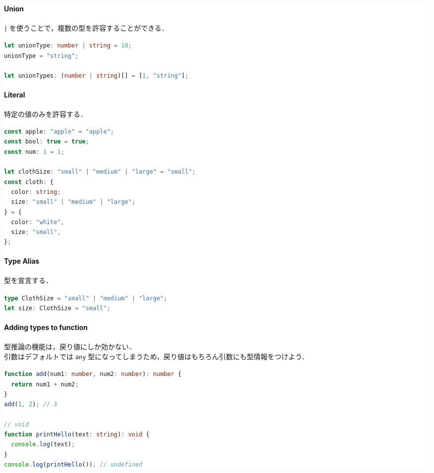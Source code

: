#### Union

`|` を使うことで，複数の型を許容することができる．

```ts
let unionType: number | string = 10;
unionType = "string";

let unionTypes: (number | string)[] = [1, "string"];
```

#### Literal

特定の値のみを許容する．

```ts
const apple: "apple" = "apple";
const bool: true = true;
const num: 1 = 1;

let clothSize: "small" | "medium" | "large" = "small";
const cloth: {
  color: string;
  size: "small" | "medium" | "large";
} = {
  color: "white",
  size: "small",
};
```

#### Type Alias

型を宣言する．

```ts
type ClothSize = "small" | "medium" | "large";
let size: ClothSize = "small";
```

#### Adding types to function

型推論の機能は，戻り値にしか効かない．  
引数はデフォルトでは `any` 型になってしまうため，戻り値はもちろん引数にも型情報をつけよう．

```ts
function add(num1: number, num2: number): number {
  return num1 + num2;
}
add(1, 2); // 3

// void
function printHello(text: string): void {
  console.log(text);
}
console.log(printHello()); // undefined
```
